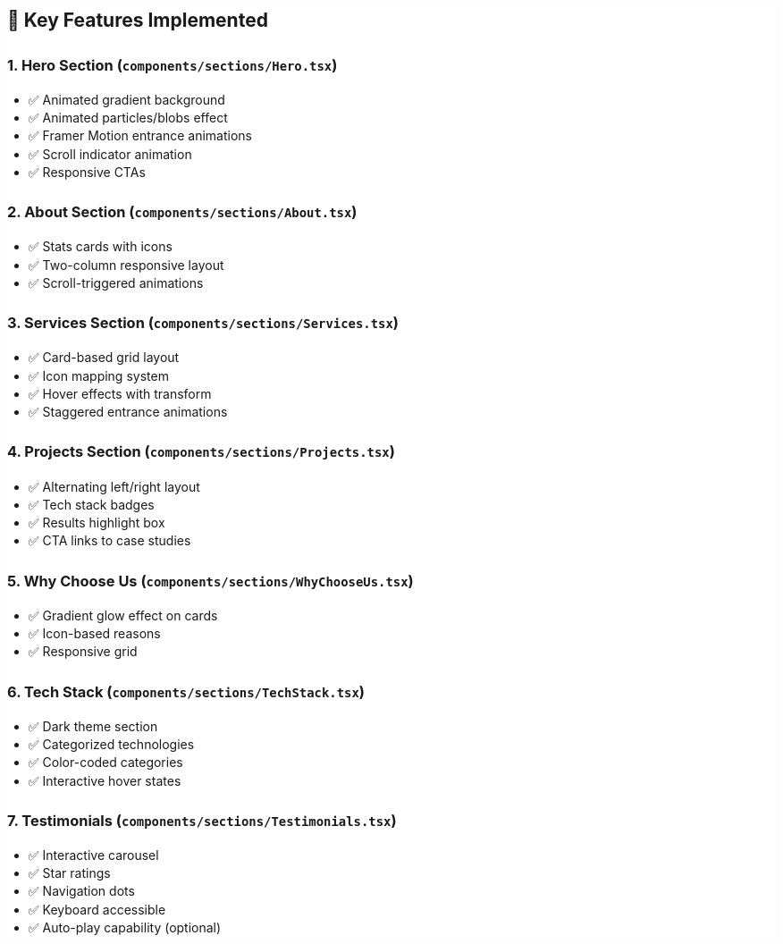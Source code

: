 
## 🎨 Key Features Implemented

### 1. **Hero Section** (`components/sections/Hero.tsx`)
- ✅ Animated gradient background
- ✅ Animated particles/blobs effect
- ✅ Framer Motion entrance animations
- ✅ Scroll indicator animation
- ✅ Responsive CTAs

### 2. **About Section** (`components/sections/About.tsx`)
- ✅ Stats cards with icons
- ✅ Two-column responsive layout
- ✅ Scroll-triggered animations

### 3. **Services Section** (`components/sections/Services.tsx`)
- ✅ Card-based grid layout
- ✅ Icon mapping system
- ✅ Hover effects with transform
- ✅ Staggered entrance animations

### 4. **Projects Section** (`components/sections/Projects.tsx`)
- ✅ Alternating left/right layout
- ✅ Tech stack badges
- ✅ Results highlight box
- ✅ CTA links to case studies

### 5. **Why Choose Us** (`components/sections/WhyChooseUs.tsx`)
- ✅ Gradient glow effect on cards
- ✅ Icon-based reasons
- ✅ Responsive grid

### 6. **Tech Stack** (`components/sections/TechStack.tsx`)
- ✅ Dark theme section
- ✅ Categorized technologies
- ✅ Color-coded categories
- ✅ Interactive hover states

### 7. **Testimonials** (`components/sections/Testimonials.tsx`)
- ✅ Interactive carousel
- ✅ Star ratings
- ✅ Navigation dots
- ✅ Keyboard accessible
- ✅ Auto-play capability (optional)

